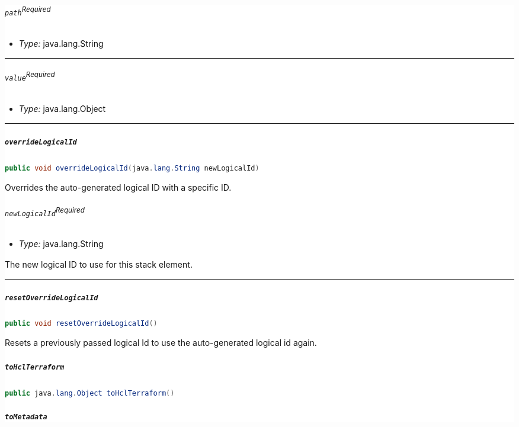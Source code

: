 ###### `path`<sup>Required</sup> <a name="path" id="@cdktf/provider-digitalocean.databasePostgresqlConfig.DatabasePostgresqlConfig.addOverride.parameter.path"></a>

- *Type:* java.lang.String

---

###### `value`<sup>Required</sup> <a name="value" id="@cdktf/provider-digitalocean.databasePostgresqlConfig.DatabasePostgresqlConfig.addOverride.parameter.value"></a>

- *Type:* java.lang.Object

---

##### `overrideLogicalId` <a name="overrideLogicalId" id="@cdktf/provider-digitalocean.databasePostgresqlConfig.DatabasePostgresqlConfig.overrideLogicalId"></a>

```java
public void overrideLogicalId(java.lang.String newLogicalId)
```

Overrides the auto-generated logical ID with a specific ID.

###### `newLogicalId`<sup>Required</sup> <a name="newLogicalId" id="@cdktf/provider-digitalocean.databasePostgresqlConfig.DatabasePostgresqlConfig.overrideLogicalId.parameter.newLogicalId"></a>

- *Type:* java.lang.String

The new logical ID to use for this stack element.

---

##### `resetOverrideLogicalId` <a name="resetOverrideLogicalId" id="@cdktf/provider-digitalocean.databasePostgresqlConfig.DatabasePostgresqlConfig.resetOverrideLogicalId"></a>

```java
public void resetOverrideLogicalId()
```

Resets a previously passed logical Id to use the auto-generated logical id again.

##### `toHclTerraform` <a name="toHclTerraform" id="@cdktf/provider-digitalocean.databasePostgresqlConfig.DatabasePostgresqlConfig.toHclTerraform"></a>

```java
public java.lang.Object toHclTerraform()
```

##### `toMetadata` <a name="toMetadata" id="@cdktf/provider-digitalocean.databasePostgresqlConfig.DatabasePostgresqlConfig.toMetadata"></a>
